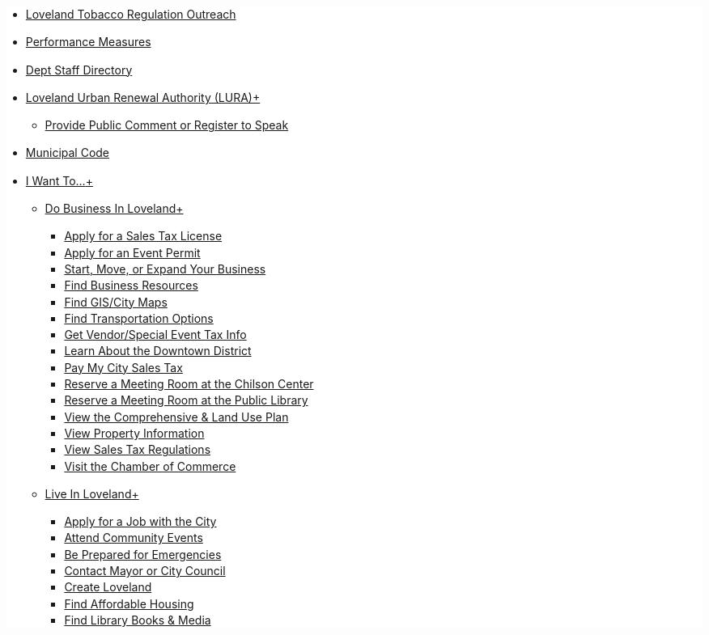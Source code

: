   - [Loveland Tobacco Regulation Outreach](https://www.lovgov.org/city-government/loveland-tobacco-retailers-outreach)
  - [Performance Measures](https://www.lovgov.org/city-government/city-manager/performance-measures)
  - [Dept Staff Directory](https://www.lovgov.org/city-government/city-manager/dept-staff-directory)
- [Loveland Urban Renewal Authority (LURA)](https://www.lovgov.org/city-government/loveland-urban-renewal-authority-lura)[+](https:void%280%29 "Expand/Collapse subpages under Sidenav Item with Children")
  
  - [Provide Public Comment or Register to Speak](https://www.lovgov.org/city-government/loveland-urban-renewal-authority-lura/provide-public-comment-or-register-to-speak)
- [Municipal Code](https://www.lovgov.org/city-government/municipal-code)
- [I Want To…](https://www.lovgov.org/city-government/i-want-to)[+](https:void%280%29 "Expand/Collapse subpages under Sidenav Item with Children")
  
  - [Do Business In Loveland](https://www.lovgov.org/city-government/i-want-to/do-business-in-loveland)[+](https:void%280%29 "Expand/Collapse subpages under Sidenav Item with Children")
    
    - [Apply for a Sales Tax License](https://www.lovgov.org/city-government/i-want-to/do-business-in-loveland/apply-for-a-sales-tax-license)
    - [Apply for an Event Permit](https://www.lovgov.org/city-government/i-want-to/do-business-in-loveland/apply-for-an-event-permit)
    - [Start, Move, or Expand Your Business](https://www.lovgov.org/city-government/i-want-to/do-business-in-loveland/start-move-or-expand-your-business)
    - [Find Business Resources](https://www.lovgov.org/city-government/i-want-to/do-business-in-loveland/find-business-resources)
    - [Find GIS/City Maps](https://www.lovgov.org/city-government/i-want-to/do-business-in-loveland/find-gis-city-maps)
    - [Find Transportation Options](https://www.lovgov.org/city-government/i-want-to/do-business-in-loveland/find-transportation-options)
    - [Get Vendor/Special Event Tax Info](https://www.lovgov.org/city-government/i-want-to/do-business-in-loveland/get-vendor-special-event-tax-info)
    - [Learn About the Downtown District](https://www.lovgov.org/city-government/i-want-to/do-business-in-loveland/learn-about-the-downtown-district)
    - [Pay My City Sales Tax](https://www.lovgov.org/city-government/i-want-to/do-business-in-loveland/pay-my-city-sales-tax)
    - [Reserve a Meeting Room at the Chilson Center](https://www.lovgov.org/city-government/i-want-to/do-business-in-loveland/reserve-a-meeting-room-at-the-chilson-center)
    - [Reserve a Meeting Room at the Public Library](https://www.lovgov.org/city-government/i-want-to/do-business-in-loveland/reserve-a-meeting-room-at-the-public-library)
    - [View the Comprehensive &amp; Land Use Plan](https://www.lovgov.org/city-government/i-want-to/do-business-in-loveland/view-the-comprehensive-land-use-plan)
    - [View Property Information](https://www.lovgov.org/city-government/i-want-to/do-business-in-loveland/view-property-information)
    - [View Sales Tax Regulations](https://www.lovgov.org/city-government/i-want-to/do-business-in-loveland/view-sales-tax-regulations)
    - [Visit the Chamber of Commerce](https://www.lovgov.org/city-government/i-want-to/do-business-in-loveland/visit-the-chamber-of-commerce)
  - [Live In Loveland](https://www.lovgov.org/city-government/i-want-to/live-in-loveland)[+](https:void%280%29 "Expand/Collapse subpages under Sidenav Item with Children")
    
    - [Apply for a Job with the City](https://www.lovgov.org/city-government/i-want-to/live-in-loveland/apply-for-a-job-with-the-city)
    - [Attend Community Events](https://www.lovgov.org/city-government/i-want-to/live-in-loveland/attend-community-events)
    - [Be Prepared for Emergencies](https://www.lovgov.org/city-government/i-want-to/live-in-loveland/be-prepared-for-emergencies)
    - [Contact Mayor or City Council](https://www.lovgov.org/city-government/i-want-to/live-in-loveland/contact-mayor-or-city-council)
    - [Create Loveland](https://www.lovgov.org/city-government/i-want-to/live-in-loveland/create-loveland)
    - [Find Affordable Housing](https://www.lovgov.org/city-government/i-want-to/live-in-loveland/find-affordable-housing)
    - [Find Library Books &amp; Media](https://www.lovgov.org/city-government/i-want-to/live-in-loveland/find-library-books-media)